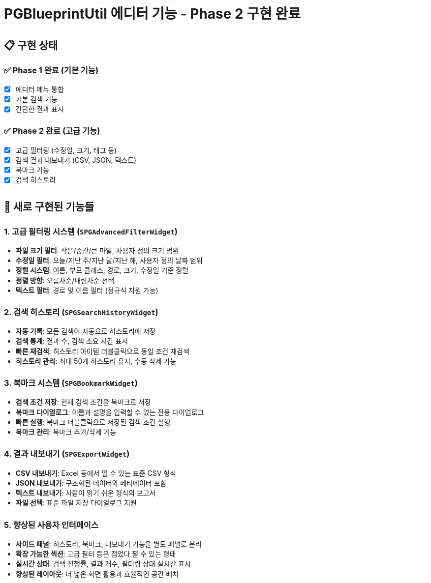 # PGBlueprintUtil 에디터 기능 - Phase 2 구현 완료

## 📋 구현 상태

### ✅ Phase 1 완료 (기본 기능)
- [x] 에디터 메뉴 통합
- [x] 기본 검색 기능
- [x] 간단한 결과 표시

### ✅ Phase 2 완료 (고급 기능)
- [x] 고급 필터링 (수정일, 크기, 태그 등)
- [x] 검색 결과 내보내기 (CSV, JSON, 텍스트)
- [x] 북마크 기능
- [x] 검색 히스토리

## 🎯 새로 구현된 기능들

### 1. 고급 필터링 시스템 (`SPGAdvancedFilterWidget`)
- **파일 크기 필터**: 작은/중간/큰 파일, 사용자 정의 크기 범위
- **수정일 필터**: 오늘/지난 주/지난 달/지난 해, 사용자 정의 날짜 범위
- **정렬 시스템**: 이름, 부모 클래스, 경로, 크기, 수정일 기준 정렬
- **정렬 방향**: 오름차순/내림차순 선택
- **텍스트 필터**: 경로 및 이름 필터 (정규식 지원 가능)

### 2. 검색 히스토리 (`SPGSearchHistoryWidget`)
- **자동 기록**: 모든 검색이 자동으로 히스토리에 저장
- **검색 통계**: 결과 수, 검색 소요 시간 표시
- **빠른 재검색**: 히스토리 아이템 더블클릭으로 동일 조건 재검색
- **히스토리 관리**: 최대 50개 히스토리 유지, 수동 삭제 가능

### 3. 북마크 시스템 (`SPGBookmarkWidget`)
- **검색 조건 저장**: 현재 검색 조건을 북마크로 저장
- **북마크 다이얼로그**: 이름과 설명을 입력할 수 있는 전용 다이얼로그
- **빠른 실행**: 북마크 더블클릭으로 저장된 검색 조건 실행
- **북마크 관리**: 북마크 추가/삭제 기능

### 4. 결과 내보내기 (`SPGExportWidget`)
- **CSV 내보내기**: Excel 등에서 열 수 있는 표준 CSV 형식
- **JSON 내보내기**: 구조화된 데이터와 메타데이터 포함
- **텍스트 내보내기**: 사람이 읽기 쉬운 형식의 보고서
- **파일 선택**: 표준 파일 저장 다이얼로그 지원

### 5. 향상된 사용자 인터페이스
- **사이드 패널**: 히스토리, 북마크, 내보내기 기능을 별도 패널로 분리
- **확장 가능한 섹션**: 고급 필터 등은 접었다 펼 수 있는 형태
- **실시간 상태**: 검색 진행률, 결과 개수, 필터링 상태 실시간 표시
- **향상된 레이아웃**: 더 넓은 화면 활용과 효율적인 공간 배치

